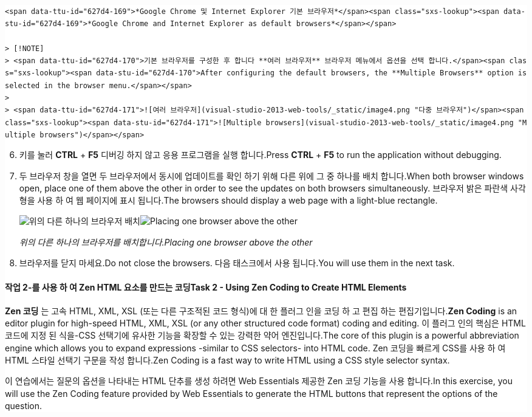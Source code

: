     <span data-ttu-id="627d4-169">*Google Chrome 및 Internet Explorer 기본 브라우저*</span><span class="sxs-lookup"><span data-stu-id="627d4-169">*Google Chrome and Internet Explorer as default browsers*</span></span>

    > [!NOTE]
    > <span data-ttu-id="627d4-170">기본 브라우저를 구성한 후 합니다 **여러 브라우저** 브라우저 메뉴에서 옵션을 선택 합니다.</span><span class="sxs-lookup"><span data-stu-id="627d4-170">After configuring the default browsers, the **Multiple Browsers** option is selected in the browser menu.</span></span>
    > 
    > <span data-ttu-id="627d4-171">![여러 브라우저](visual-studio-2013-web-tools/_static/image4.png "다중 브라우저")</span><span class="sxs-lookup"><span data-stu-id="627d4-171">![Multiple browsers](visual-studio-2013-web-tools/_static/image4.png "Multiple browsers")</span></span>
6. <span data-ttu-id="627d4-172">키를 눌러 **CTRL** + **F5** 디버깅 하지 않고 응용 프로그램을 실행 합니다.</span><span class="sxs-lookup"><span data-stu-id="627d4-172">Press **CTRL** + **F5** to run the application without debugging.</span></span>
7. <span data-ttu-id="627d4-173">두 브라우저 창을 열면 두 브라우저에서 동시에 업데이트를 확인 하기 위해 다른 위에 그 중 하나를 배치 합니다.</span><span class="sxs-lookup"><span data-stu-id="627d4-173">When both browser windows open, place one of them above the other in order to see the updates on both browsers simultaneously.</span></span> <span data-ttu-id="627d4-174">브라우저 밝은 파란색 사각형을 사용 하 여 웹 페이지에 표시 됩니다.</span><span class="sxs-lookup"><span data-stu-id="627d4-174">The browsers should display a web page with a light-blue rectangle.</span></span>

    <span data-ttu-id="627d4-175">![위의 다른 하나의 브라우저 배치](visual-studio-2013-web-tools/_static/image5.png "위에 다른 하나의 브라우저를 배치 합니다.")</span><span class="sxs-lookup"><span data-stu-id="627d4-175">![Placing one browser above the other](visual-studio-2013-web-tools/_static/image5.png "Placing one browser above the other")</span></span>

    <span data-ttu-id="627d4-176">*위의 다른 하나의 브라우저를 배치합니다.*</span><span class="sxs-lookup"><span data-stu-id="627d4-176">*Placing one browser above the other*</span></span>
8. <span data-ttu-id="627d4-177">브라우저를 닫지 마세요.</span><span class="sxs-lookup"><span data-stu-id="627d4-177">Do not close the browsers.</span></span> <span data-ttu-id="627d4-178">다음 태스크에서 사용 됩니다.</span><span class="sxs-lookup"><span data-stu-id="627d4-178">You will use them in the next task.</span></span>

<a id="Ex1Task2"></a>
#### <a name="task-2---using-zen-coding-to-create-html-elements"></a><span data-ttu-id="627d4-179">작업 2-를 사용 하 여 Zen HTML 요소를 만드는 코딩</span><span class="sxs-lookup"><span data-stu-id="627d4-179">Task 2 - Using Zen Coding to Create HTML Elements</span></span>

<span data-ttu-id="627d4-180">**Zen 코딩** 는 고속 HTML, XML, XSL (또는 다른 구조적된 코드 형식)에 대 한 플러그 인을 코딩 하 고 편집 하는 편집기입니다.</span><span class="sxs-lookup"><span data-stu-id="627d4-180">**Zen Coding** is an editor plugin for high-speed HTML, XML, XSL (or any other structured code format) coding and editing.</span></span> <span data-ttu-id="627d4-181">이 플러그 인의 핵심은 HTML 코드에 지정 된 식을-CSS 선택기에 유사한 기능을 확장할 수 있는 강력한 약어 엔진입니다.</span><span class="sxs-lookup"><span data-stu-id="627d4-181">The core of this plugin is a powerful abbreviation engine which allows you to expand expressions -similar to CSS selectors- into HTML code.</span></span> <span data-ttu-id="627d4-182">Zen 코딩을 빠르게 CSS를 사용 하 여 HTML 스타일 선택기 구문을 작성 합니다.</span><span class="sxs-lookup"><span data-stu-id="627d4-182">Zen Coding is a fast way to write HTML using a CSS style selector syntax.</span></span>

<span data-ttu-id="627d4-183">이 연습에서는 질문의 옵션을 나타내는 HTML 단추를 생성 하려면 Web Essentials 제공한 Zen 코딩 기능을 사용 합니다.</span><span class="sxs-lookup"><span data-stu-id="627d4-183">In this exercise, you will use the Zen Coding feature provided by Web Essentials to generate the HTML buttons that represent the options of the question.</span></span>
